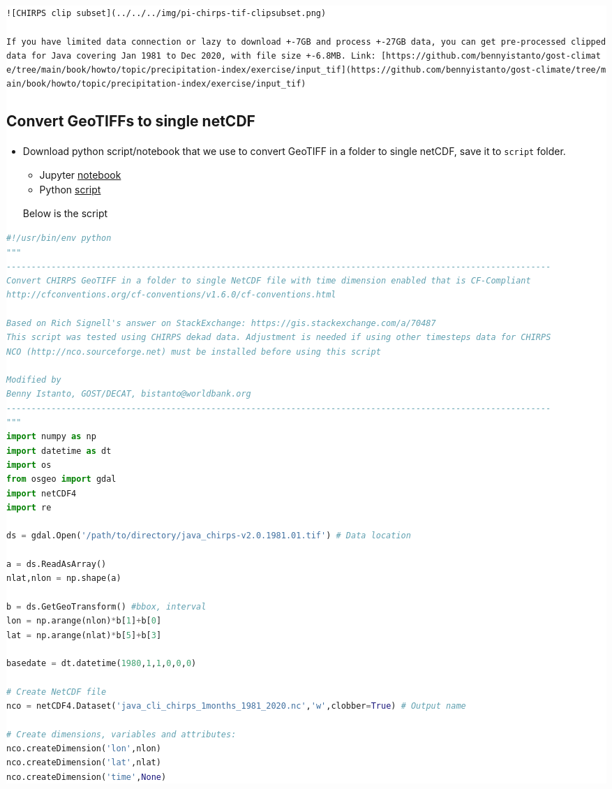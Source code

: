     ![CHIRPS clip subset](../../../img/pi-chirps-tif-clipsubset.png)

    If you have limited data connection or lazy to download +-7GB and process +-27GB data, you can get pre-processed clipped data for Java covering Jan 1981 to Dec 2020, with file size +-6.8MB. Link: [https://github.com/bennyistanto/gost-climate/tree/main/book/howto/topic/precipitation-index/exercise/input_tif](https://github.com/bennyistanto/gost-climate/tree/main/book/howto/topic/precipitation-index/exercise/input_tif)


## Convert GeoTIFFs to single netCDF

* Download python script/notebook that we use to convert GeoTIFF in a folder to single netCDF, save it to `script` folder.
	
	* Jupyter [notebook](https://github.com/bennyistanto/gost-climate/tree/main/book/script/CHIRPS_GeoTIFF_to_single_netCDF.ipynb)
	* Python [script](https://github.com/bennyistanto/gost-climate/tree/main/book/script/chirps_tif2nc.py)

    Below is the script

``` python
#!/usr/bin/env python
"""
-------------------------------------------------------------------------------------------------------------
Convert CHIRPS GeoTIFF in a folder to single NetCDF file with time dimension enabled that is CF-Compliant
http://cfconventions.org/cf-conventions/v1.6.0/cf-conventions.html
 
Based on Rich Signell's answer on StackExchange: https://gis.stackexchange.com/a/70487
This script was tested using CHIRPS dekad data. Adjustment is needed if using other timesteps data for CHIRPS
NCO (http://nco.sourceforge.net) must be installed before using this script
 
Modified by
Benny Istanto, GOST/DECAT, bistanto@worldbank.org
-------------------------------------------------------------------------------------------------------------
"""
import numpy as np
import datetime as dt
import os
from osgeo import gdal
import netCDF4
import re

ds = gdal.Open('/path/to/directory/java_chirps-v2.0.1981.01.tif') # Data location

a = ds.ReadAsArray()
nlat,nlon = np.shape(a)

b = ds.GetGeoTransform() #bbox, interval
lon = np.arange(nlon)*b[1]+b[0]
lat = np.arange(nlat)*b[5]+b[3]

basedate = dt.datetime(1980,1,1,0,0,0)

# Create NetCDF file
nco = netCDF4.Dataset('java_cli_chirps_1months_1981_2020.nc','w',clobber=True) # Output name

# Create dimensions, variables and attributes:
nco.createDimension('lon',nlon)
nco.createDimension('lat',nlat)
nco.createDimension('time',None)
```